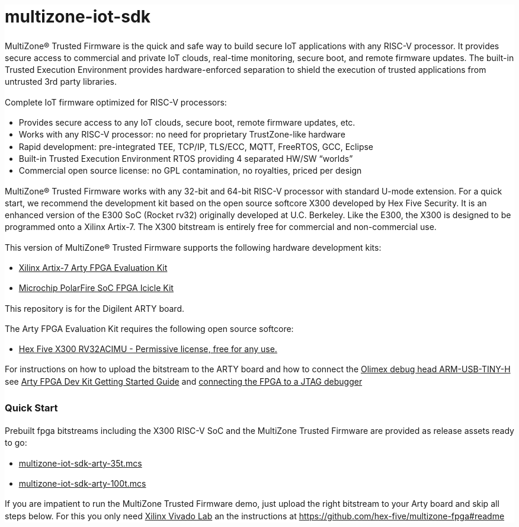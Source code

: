 # multizone-iot-sdk

MultiZone® Trusted Firmware is the quick and safe way to build secure IoT applications with any RISC-V processor. It provides secure access to commercial and private IoT clouds, real-time monitoring, secure boot, and remote firmware updates. The built-in Trusted Execution Environment provides hardware-enforced separation to shield the execution of trusted applications from untrusted 3rd party libraries.

Complete IoT firmware optimized for RISC-V processors:

- Provides secure access to any IoT clouds, secure boot, remote firmware updates, etc.
- Works with any RISC-V processor: no need for proprietary TrustZone-like hardware
- Rapid development: pre-integrated TEE, TCP/IP, TLS/ECC, MQTT, FreeRTOS, GCC, Eclipse
- Built-in Trusted Execution Environment RTOS providing 4 separated HW/SW “worlds”
- Commercial open source license: no GPL contamination, no royalties, priced per design

MultiZone® Trusted Firmware works with any 32-bit and 64-bit RISC-V processor with standard U-mode extension. For a quick start, we recommend the development kit based on the open source softcore X300 developed by Hex Five Security. It is an enhanced version of the E300 SoC (Rocket rv32) originally developed at U.C. Berkeley. Like the E300, the X300 is designed to be programmed onto a Xilinx Artix-7. The X300 bitstream is entirely free for commercial and non-commercial use.

This version of MultiZone® Trusted Firmware supports the following hardware development kits:

- [Xilinx Artix-7 Arty FPGA Evaluation Kit](https://www.xilinx.com/products/boards-and-kits/arty.html)

- [Microchip PolarFire SoC FPGA Icicle Kit](https://www.microsemi.com/existing-parts/parts/152514)

This repository is for the Digilent ARTY board.

The Arty FPGA Evaluation Kit requires the following open source softcore:

- [Hex Five X300 RV32ACIMU - Permissive license, free for any use.](https://github.com/hex-five/multizone-fpga)

For instructions on how to upload the bitstream to the ARTY board and how to connect the [Olimex debug head ARM-USB-TINY-H](https://www.olimex.com/Products/ARM/JTAG/ARM-USB-TINY-H/) see [Arty FPGA Dev Kit Getting Started Guide](https://sifive.cdn.prismic.io/sifive%2Fed96de35-065f-474c-a432-9f6a364af9c8_sifive-e310-arty-gettingstarted-v1.0.6.pdf) and [connecting the FPGA to a JTAG debugger](https://hex-five.com/wp-content/uploads/ARTY-JTAG.png)

### Quick Start ###

Prebuilt fpga bitstreams including the X300 RISC-V SoC and the MultiZone Trusted Firmware are provided as release assets ready to go:

- [multizone-iot-sdk-arty-35t.mcs](https://github.com/hex-five/multizone-iot-sdk/releases/download/v2.2.8/multizone-iot-sdk-arty-35t.mcs)

- [multizone-iot-sdk-arty-100t.mcs](https://github.com/hex-five/multizone-iot-sdk/releases/download/v2.2.8/multizone-iot-sdk-arty-100t.mcs)

If you are impatient to run the MultiZone Trusted Firmware demo, just upload the right bitstream to your Arty board and skip all steps below. For this you only need [Xilinx Vivado Lab](https://www.xilinx.com/support/download.html) an the instructions at https://github.com/hex-five/multizone-fpga#readme 
